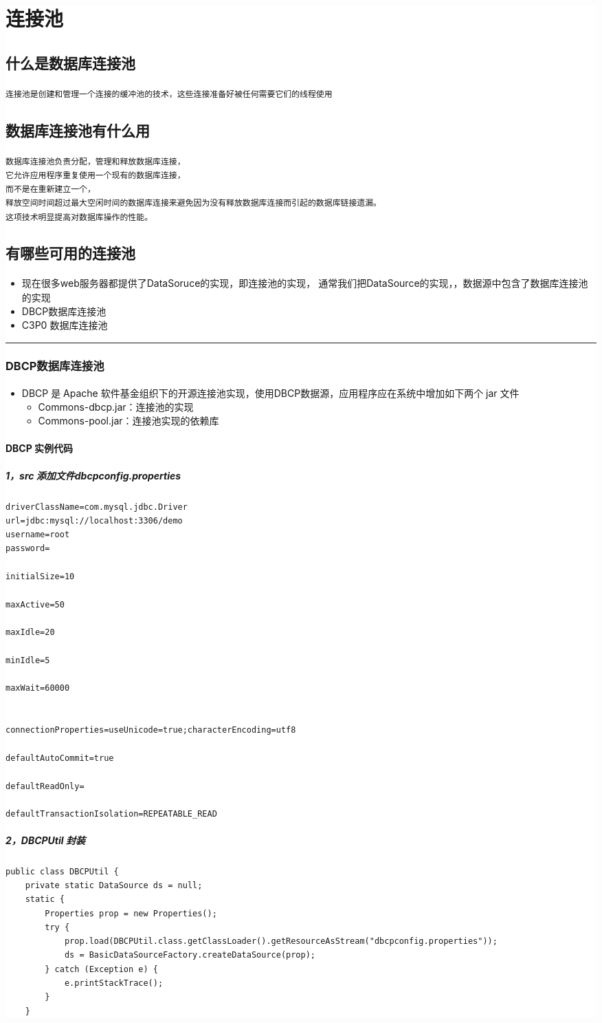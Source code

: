 # 连接池

## 什么是数据库连接池
	连接池是创建和管理一个连接的缓冲池的技术，这些连接准备好被任何需要它们的线程使用
## 数据库连接池有什么用
	数据库连接池负责分配，管理和释放数据库连接，
	它允许应用程序重复使用一个现有的数据库连接，
	而不是在重新建立一个，
	释放空间时间超过最大空闲时间的数据库连接来避免因为没有释放数据库连接而引起的数据库链接遗漏。
	这项技术明显提高对数据库操作的性能。


## 有哪些可用的连接池
* 现在很多web服务器都提供了DataSoruce的实现，即连接池的实现，
通常我们把DataSource的实现，，数据源中包含了数据库连接池的实现
* DBCP数据库连接池
* C3P0 数据库连接池

---------------------------------------------------------------------------
### DBCP数据库连接池
* DBCP 是 Apache 软件基金组织下的开源连接池实现，使用DBCP数据源，应用程序应在系统中增加如下两个 jar 文件
	* Commons-dbcp.jar：连接池的实现
	* Commons-pool.jar：连接池实现的依赖库

#### DBCP 实例代码

##### 1，src 添加文件dbcpconfig.properties
	driverClassName=com.mysql.jdbc.Driver
	url=jdbc:mysql://localhost:3306/demo
	username=root
	password=

	initialSize=10

	maxActive=50

	maxIdle=20

	minIdle=5

	maxWait=60000


	connectionProperties=useUnicode=true;characterEncoding=utf8

	defaultAutoCommit=true

	defaultReadOnly=

	defaultTransactionIsolation=REPEATABLE_READ

##### 2，DBCPUtil 封装
	public class DBCPUtil {
		private static DataSource ds = null;
		static {
			Properties prop = new Properties();
			try {
				prop.load(DBCPUtil.class.getClassLoader().getResourceAsStream("dbcpconfig.properties"));
				ds = BasicDataSourceFactory.createDataSource(prop);
			} catch (Exception e) {
				e.printStackTrace();
			}
		}
